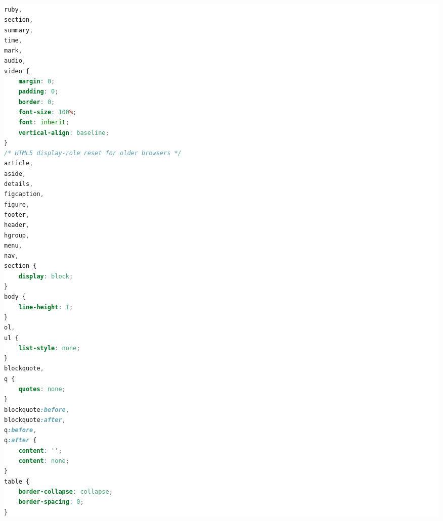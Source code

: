 ```css
ruby,
section,
summary,
time,
mark,
audio,
video {
	margin: 0;
	padding: 0;
	border: 0;
	font-size: 100%;
	font: inherit;
	vertical-align: baseline;
}
/* HTML5 display-role reset for older browsers */
article,
aside,
details,
figcaption,
figure,
footer,
header,
hgroup,
menu,
nav,
section {
	display: block;
}
body {
	line-height: 1;
}
ol,
ul {
	list-style: none;
}
blockquote,
q {
	quotes: none;
}
blockquote:before,
blockquote:after,
q:before,
q:after {
	content: '';
	content: none;
}
table {
	border-collapse: collapse;
	border-spacing: 0;
}
```
